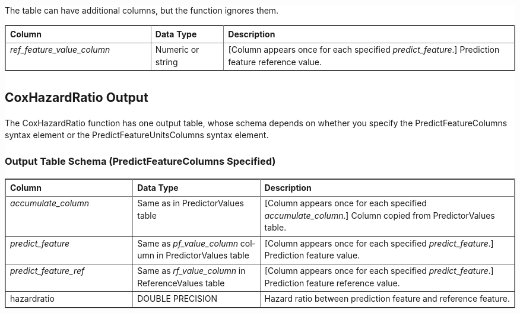 <p class="p"><span>The table can have additional columns, but the function ignores them.</span></p><div class="tablenoborder"><table cellpadding="4" cellspacing="0" summary="" id="yhf1506974346427__table_N10093_N1000E_N1000C_N10001" class="table" frame="border" border="1" rules="all"><div class="caption"></div><colgroup span="1"><col style="width:28.57142857142857%" span="1"></col><col style="width:14.285714285714285%" span="1"></col><col style="width:57.14285714285714%" span="1"></col></colgroup><thead class="thead" style="text-align:left;"><tr class="row"><th class="entry nocellnorowborder" style="vertical-align:top;" id="d225008e331" rowspan="1" colspan="1">Column</th><th class="entry nocellnorowborder" style="vertical-align:top;" id="d225008e333" rowspan="1" colspan="1">Data Type</th><th class="entry cell-norowborder" style="vertical-align:top;" id="d225008e335" rowspan="1" colspan="1">Description</th></tr></thead><tbody class="tbody"><tr class="row"><td class="entry row-nocellborder" style="vertical-align:top;" headers="d225008e331" rowspan="1" colspan="1"><var class="keyword varname">ref_feature_value_column</var></td><td class="entry row-nocellborder" style="vertical-align:top;" headers="d225008e333" rowspan="1" colspan="1">Numeric or string</td><td class="entry cellrowborder" style="vertical-align:top;" headers="d225008e335" rowspan="1" colspan="1">[Column appears once for each specified <var class="keyword varname">predict_feature</var>.] Prediction feature reference value.</td></tr></tbody></table></div></div></div></div><div class="topic reference nested1" aria-labelledby="ariaid-title5" topicindex="5" topicid="nqw1506974449651" xml:lang="en-us" lang="en-us" id="nqw1506974449651">
<h2 class="title topictitle2" id="ariaid-title5">CoxHazardRatio Output</h2><div class="body refbody"><div class="section" id="nqw1506974449651__section_N1000E_N1000C_N10001">
<p class="p">The CoxHazardRatio function has one output table, whose schema depends on whether you specify the PredictFeatureColumns syntax element or the PredictFeatureUnitsColumns syntax element.</p></div><div class="section" id="nqw1506974449651__section_gfl_c42_yfb">
<h3 class="title sectiontitle">Output Table Schema (PredictFeatureColumns Specified)</h3><div class="tablenoborder"><table cellpadding="4" cellspacing="0" summary="" id="nqw1506974449651__table_N10014_N1000E_N1000C_N10001" class="table" frame="border" border="1" rules="all"><div class="caption"></div><colgroup span="1"><col style="width:25%" span="1"></col><col style="width:25%" span="1"></col><col style="width:50%" span="1"></col></colgroup><thead class="thead" style="text-align:left;"><tr class="row"><th class="entry nocellnorowborder" style="vertical-align:top;" id="d225008e371" rowspan="1" colspan="1">Column</th><th class="entry nocellnorowborder" style="vertical-align:top;" id="d225008e373" rowspan="1" colspan="1">Data Type</th><th class="entry cell-norowborder" style="vertical-align:top;" id="d225008e375" rowspan="1" colspan="1">Description</th></tr></thead><tbody class="tbody"><tr class="row"><td class="entry nocellnorowborder" style="vertical-align:top;" headers="d225008e371" rowspan="1" colspan="1"><var class="keyword varname">accumulate_column</var></td><td class="entry nocellnorowborder" style="vertical-align:top;" headers="d225008e373" rowspan="1" colspan="1">Same as in PredictorValues table</td><td class="entry cell-norowborder" style="vertical-align:top;" headers="d225008e375" rowspan="1" colspan="1">[Column appears once for each specified <var class="keyword varname">accumulate_column</var>.] Column copied from PredictorValues table.</td></tr><tr class="row"><td class="entry nocellnorowborder" style="vertical-align:top;" headers="d225008e371" rowspan="1" colspan="1"><var class="keyword varname">predict_feature</var></td><td class="entry nocellnorowborder" style="vertical-align:top;" headers="d225008e373" rowspan="1" colspan="1">Same as <var class="keyword varname">pf_value_column</var> column in PredictorValues table</td><td class="entry cell-norowborder" style="vertical-align:top;" headers="d225008e375" rowspan="1" colspan="1">[Column appears once for each specified <var class="keyword varname">predict_feature</var>.] Prediction feature value.</td></tr><tr class="row"><td class="entry nocellnorowborder" style="vertical-align:top;" headers="d225008e371" rowspan="1" colspan="1"><var class="keyword varname">predict_feature_ref</var></td><td class="entry nocellnorowborder" style="vertical-align:top;" headers="d225008e373" rowspan="1" colspan="1">Same as <var class="keyword varname">rf_value_column</var> in ReferenceValues table</td><td class="entry cell-norowborder" style="vertical-align:top;" headers="d225008e375" rowspan="1" colspan="1">[Column appears once for each specified <var class="keyword varname">predict_feature</var>.] Prediction feature reference value.</td></tr><tr class="row"><td class="entry row-nocellborder" style="vertical-align:top;" headers="d225008e371" rowspan="1" colspan="1">hazardratio</td><td class="entry row-nocellborder" style="vertical-align:top;" headers="d225008e373" rowspan="1" colspan="1">DOUBLE PRECISION</td><td class="entry cellrowborder" style="vertical-align:top;" headers="d225008e375" rowspan="1" colspan="1">Hazard ratio between prediction feature and reference feature.</td></tr></tbody></table></div></div><div class="section" id="nqw1506974449651__section_wfb_d42_yfb">